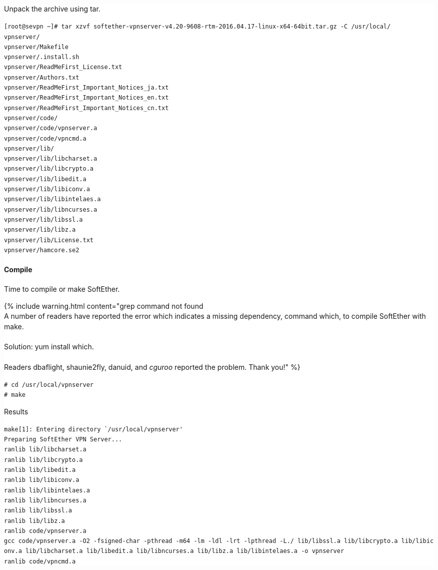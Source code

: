 Unpack the archive using tar.

```
[root@sevpn ~]# tar xzvf softether-vpnserver-v4.20-9608-rtm-2016.04.17-linux-x64-64bit.tar.gz -C /usr/local/
vpnserver/
vpnserver/Makefile
vpnserver/.install.sh
vpnserver/ReadMeFirst_License.txt
vpnserver/Authors.txt
vpnserver/ReadMeFirst_Important_Notices_ja.txt
vpnserver/ReadMeFirst_Important_Notices_en.txt
vpnserver/ReadMeFirst_Important_Notices_cn.txt
vpnserver/code/
vpnserver/code/vpnserver.a
vpnserver/code/vpncmd.a
vpnserver/lib/
vpnserver/lib/libcharset.a
vpnserver/lib/libcrypto.a
vpnserver/lib/libedit.a
vpnserver/lib/libiconv.a
vpnserver/lib/libintelaes.a
vpnserver/lib/libncurses.a
vpnserver/lib/libssl.a
vpnserver/lib/libz.a
vpnserver/lib/License.txt
vpnserver/hamcore.se2
```

#### Compile

Time to compile or make SoftEther.

{% include warning.html content="grep command not found<br/>
A number of readers have reported the error which indicates a missing dependency, command which, to compile SoftEther with make.<br/>
<br/>
Solution: yum install which.<br/>
<br/>
Readers dbaflight, shaunie2fly, danuid, and <i>cguroo</i> reported the problem. Thank you!"
%}

```
# cd /usr/local/vpnserver
# make
```

Results

```
make[1]: Entering directory `/usr/local/vpnserver'
Preparing SoftEther VPN Server...
ranlib lib/libcharset.a
ranlib lib/libcrypto.a
ranlib lib/libedit.a
ranlib lib/libiconv.a
ranlib lib/libintelaes.a
ranlib lib/libncurses.a
ranlib lib/libssl.a
ranlib lib/libz.a
ranlib code/vpnserver.a
gcc code/vpnserver.a -O2 -fsigned-char -pthread -m64 -lm -ldl -lrt -lpthread -L./ lib/libssl.a lib/libcrypto.a lib/libiconv.a lib/libcharset.a lib/libedit.a lib/libncurses.a lib/libz.a lib/libintelaes.a -o vpnserver
ranlib code/vpncmd.a
```